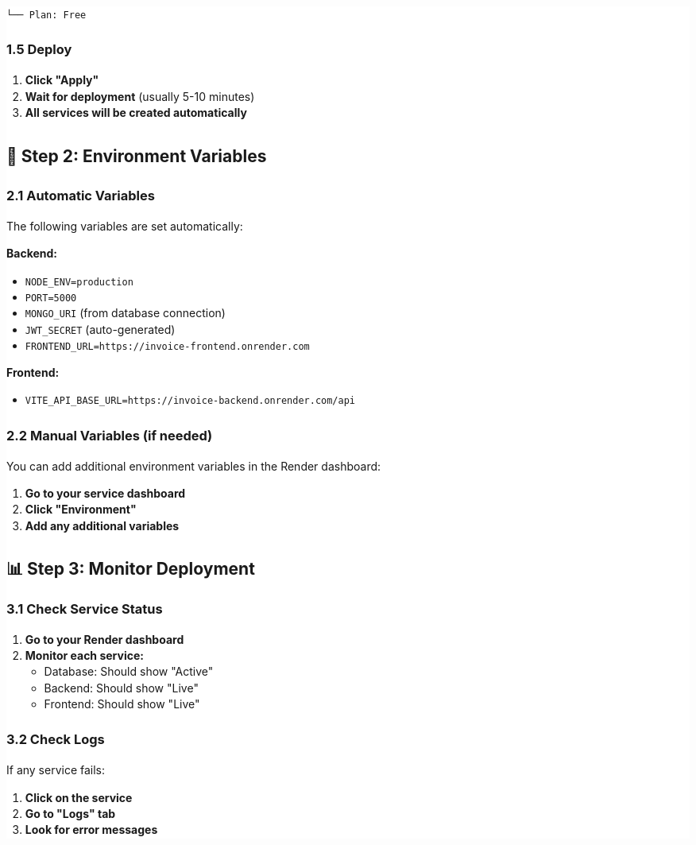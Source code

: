 ```
└── Plan: Free
```

### 1.5 Deploy

1. **Click "Apply"**
2. **Wait for deployment** (usually 5-10 minutes)
3. **All services will be created automatically**

## 🔧 Step 2: Environment Variables

### 2.1 Automatic Variables

The following variables are set automatically:

**Backend:**

- `NODE_ENV=production`
- `PORT=5000`
- `MONGO_URI` (from database connection)
- `JWT_SECRET` (auto-generated)
- `FRONTEND_URL=https://invoice-frontend.onrender.com`

**Frontend:**

- `VITE_API_BASE_URL=https://invoice-backend.onrender.com/api`

### 2.2 Manual Variables (if needed)

You can add additional environment variables in the Render dashboard:

1. **Go to your service dashboard**
2. **Click "Environment"**
3. **Add any additional variables**

## 📊 Step 3: Monitor Deployment

### 3.1 Check Service Status

1. **Go to your Render dashboard**
2. **Monitor each service:**
   - Database: Should show "Active"
   - Backend: Should show "Live"
   - Frontend: Should show "Live"

### 3.2 Check Logs

If any service fails:

1. **Click on the service**
2. **Go to "Logs" tab**
3. **Look for error messages**
